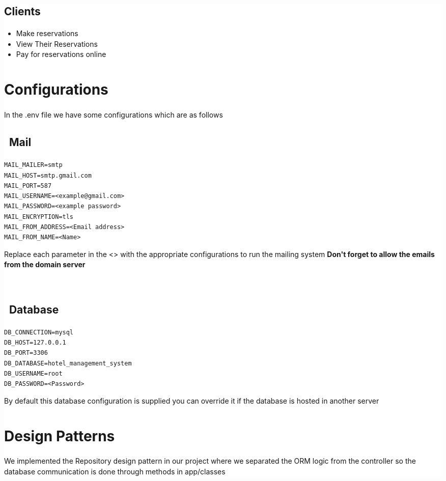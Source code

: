 ## Clients
  - Make reservations
  - View Their Reservations
  - Pay for reservations online

# Configurations
In the .env file we have some configurations which are as follows

## &nbsp; Mail
```
MAIL_MAILER=smtp
MAIL_HOST=smtp.gmail.com
MAIL_PORT=587
MAIL_USERNAME=<example@gmail.com>
MAIL_PASSWORD=<example password>
MAIL_ENCRYPTION=tls
MAIL_FROM_ADDRESS=<Email address>
MAIL_FROM_NAME=<Name>
```
Replace each parameter in the <> with the appropriate configurations to run the mailing system **Don't forget to allow the emails from the domain server**

<br>

## &nbsp; Database
```
DB_CONNECTION=mysql
DB_HOST=127.0.0.1
DB_PORT=3306
DB_DATABASE=hotel_management_system
DB_USERNAME=root
DB_PASSWORD=<Password>
```
By default this database configuration is supplied you can override it if the database is hosted in another server



# Design Patterns

We implemented the Repository design pattern in our project where we separated the ORM logic from the controller so the database communication is done through methods in app/classes
